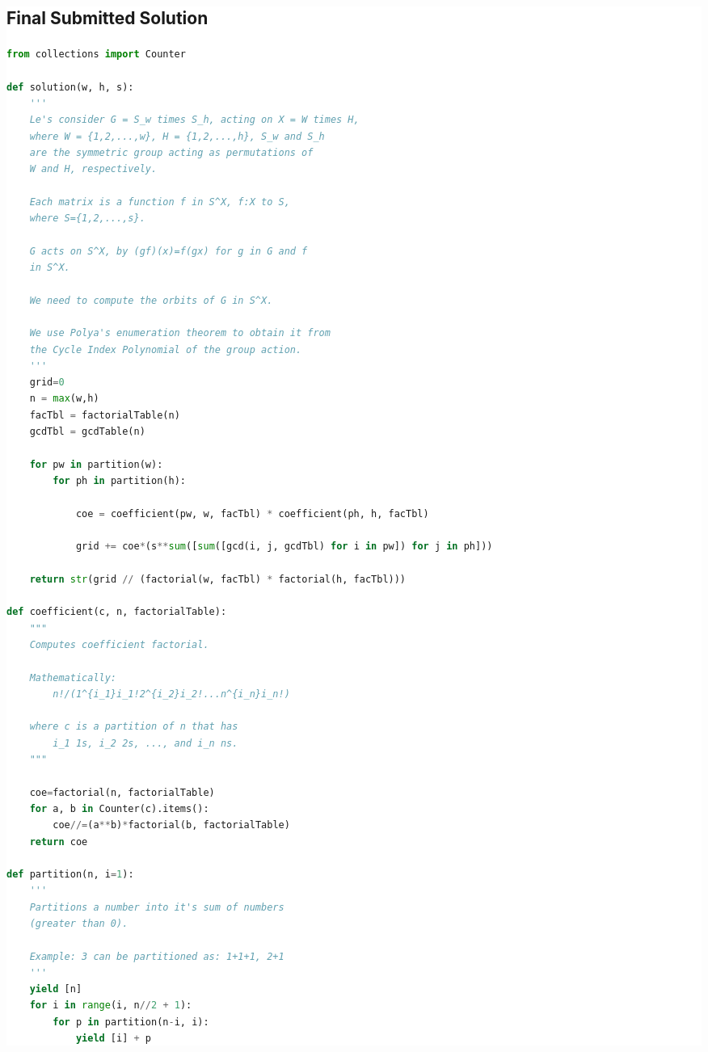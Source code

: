 ## Final Submitted Solution
```python
from collections import Counter

def solution(w, h, s):
    '''
    Le's consider G = S_w times S_h, acting on X = W times H, 
    where W = {1,2,...,w}, H = {1,2,...,h}, S_w and S_h 
    are the symmetric group acting as permutations of 
    W and H, respectively.

    Each matrix is a function f in S^X, f:X to S, 
    where S={1,2,...,s}.
    
    G acts on S^X, by (gf)(x)=f(gx) for g in G and f 
    in S^X.
    
    We need to compute the orbits of G in S^X.
    
    We use Polya's enumeration theorem to obtain it from 
    the Cycle Index Polynomial of the group action.
    '''
    grid=0
    n = max(w,h)    
    facTbl = factorialTable(n)
    gcdTbl = gcdTable(n)

    for pw in partition(w):
        for ph in partition(h):

            coe = coefficient(pw, w, facTbl) * coefficient(ph, h, facTbl)

            grid += coe*(s**sum([sum([gcd(i, j, gcdTbl) for i in pw]) for j in ph]))

    return str(grid // (factorial(w, facTbl) * factorial(h, facTbl)))
    
def coefficient(c, n, factorialTable):
    """
    Computes coefficient factorial.
    
    Mathematically:
        n!/(1^{i_1}i_1!2^{i_2}i_2!...n^{i_n}i_n!)

    where c is a partition of n that has 
        i_1 1s, i_2 2s, ..., and i_n ns.
    """

    coe=factorial(n, factorialTable)
    for a, b in Counter(c).items():
        coe//=(a**b)*factorial(b, factorialTable)
    return coe        

def partition(n, i=1):
    '''
    Partitions a number into it's sum of numbers
    (greater than 0).

    Example: 3 can be partitioned as: 1+1+1, 2+1
    '''
    yield [n]
    for i in range(i, n//2 + 1):
        for p in partition(n-i, i):
            yield [i] + p
```